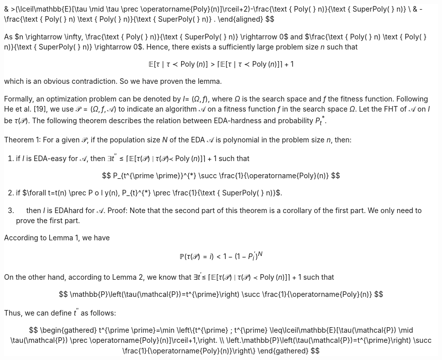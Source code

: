 & >(\lceil\mathbb{E}[\tau \mid \tau \prec \operatorname{Poly}(n)]\rceil+2)-\frac{\text { Poly( } n)}{\text { SuperPoly( } n)} \\
& -\frac{\text { Poly( } n) \text { Poly( } n)}{\text { SuperPoly( } n)} .
\end{aligned}
$$

As $n \rightarrow \infty, \frac{\text { Poly( } n)}{\text { SuperPoly( } n)} \rightarrow 0$ and $\frac{\text { Poly( } n) \text { Poly( } n)}{\text { SuperPoly( } n)} \rightarrow 0$. Hence, there exists a sufficiently large problem size $n$ such that

$$
\mathbb{E}[\tau \mid \tau \prec \operatorname{Poly}(n)]>\lceil\mathbb{E}[\tau \mid \tau \prec \operatorname{Poly}(n)]\rceil+1
$$

which is an obvious contradiction. So we have proven the lemma.

Formally, an optimization problem can be denoted by $I=$ $(\Omega, f)$, where $\Omega$ is the search space and $f$ the fitness function. Following He et al. [19], we use $\mathcal{P}=(\Omega, f, \mathcal{A})$ to indicate an algorithm $\mathcal{A}$ on a fitness function $f$ in the search space $\Omega$. Let the FHT of $\mathcal{A}$ on $I$ be $\tau(\mathcal{P})$. The following theorem describes the relation between EDA-hardness and probability $P_{t}^{*}$.

Theorem 1: For a given $\mathcal{P}$, if the population size $N$ of the EDA $\mathcal{A}$ is polynomial in the problem size $n$, then:

1) if $I$ is EDA-easy for $\mathcal{A}$, then $\exists t^{\prime \prime} \leq\lceil\mathbb{E}[\tau(\mathcal{P}) \mid \tau(\mathcal{P}) \prec$ $\operatorname{Poly}(n)]\rceil+1$ such that

$$
P_{t^{\prime \prime}}^{*} \succ \frac{1}{\operatorname{Poly}(n)}
$$

2) if $\forall t=t(n) \prec P o l y(n), P_{t}^{*} \prec \frac{1}{\text { SuperPoly( } n)}$.
3. $\quad$ then $I$ is EDAhard for $\mathcal{A}$.
Proof: Note that the second part of this theorem is a corollary of the first part. We only need to prove the first part.

According to Lemma 1, we have

$$
\mathbb{P}(\tau(\mathcal{P})=i)<1-\left(1-P_{i}^{\prime}\right)^{N}
$$

On the other hand, according to Lemma 2, we know that $\exists t^{\prime} \leq$ $\lceil\mathbb{E}[\tau(\mathcal{P}) \mid \tau(\mathcal{P}) \prec \operatorname{Poly}(n)]\rceil+1$ such that

$$
\mathbb{P}\left(\tau(\mathcal{P})=t^{\prime}\right) \succ \frac{1}{\operatorname{Poly}(n)}
$$

Thus, we can define $t^{\prime \prime}$ as follows:

$$
\begin{gathered}
t^{\prime \prime}=\min \left\{t^{\prime} ; t^{\prime} \leq\lceil\mathbb{E}[\tau(\mathcal{P}) \mid \tau(\mathcal{P}) \prec \operatorname{Poly}(n)]\rceil+1,\right. \\
\left.\mathbb{P}\left(\tau(\mathcal{P})=t^{\prime}\right) \succ \frac{1}{\operatorname{Poly}(n)}\right\}
\end{gathered}
$$


[^0]:    Manuscript received November 26, 2007; revised October 28, 2008, February 5, 2009, and May 10, 2009. Current version published January 29, 2010. This work was supported in part by the National Natural Science Foundation of China under Grants 60533020 and U0835002, the Fund for Foreign Scholars in the University Research and Teaching Programs (111 Project) in China under Grant B07033, and an Engineering and Physical Science Research Council Grant EP/C520696/1 in the U.K.
[^0]:    ${ }^{2}$ In our discussions, "deterministic" is always in the sense that we have fixed the initial values of all the parameters of the non-self-adaptive EDA.
[^0]:    ${ }^{3}$ The first inequality can be found in Corollary 1.1 in [38], or a similar form can be found in [21], and the second inequality is in (3.3) in [38].
[^0]:    ${ }^{5}$ The notation " [ ]" can be interpreted as follows: given $a>1,[a]=1$; given $a \in(0,1),[a]=a$. For the sake of brevity, we will omit this notation but implicitly restrict the value of a probability not to exceed 1 in the following parts of the paper.